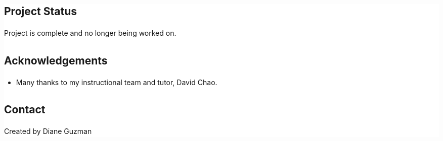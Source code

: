 
## Project Status
Project is complete and no longer being worked on.


## Acknowledgements
- Many thanks to my instructional team and tutor, David Chao.


## Contact
Created by Diane Guzman

